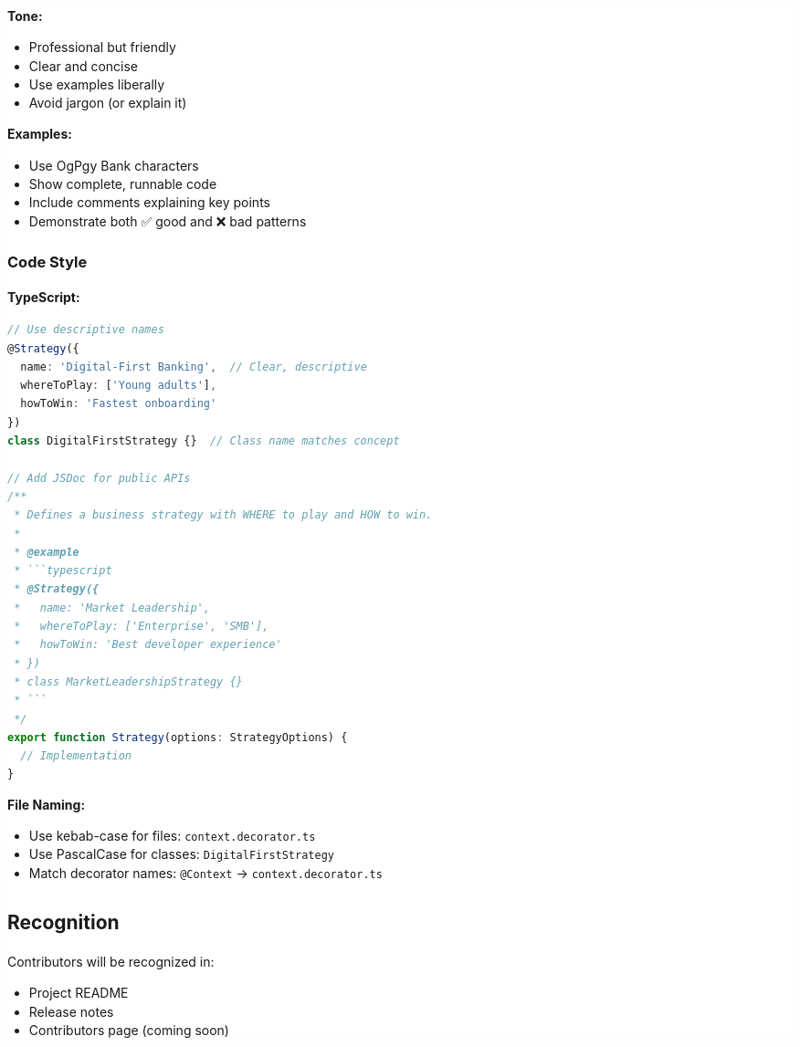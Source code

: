 **Tone:**
- Professional but friendly
- Clear and concise
- Use examples liberally
- Avoid jargon (or explain it)

**Examples:**
- Use OgPgy Bank characters
- Show complete, runnable code
- Include comments explaining key points
- Demonstrate both ✅ good and ❌ bad patterns

### Code Style

**TypeScript:**
```typescript
// Use descriptive names
@Strategy({
  name: 'Digital-First Banking',  // Clear, descriptive
  whereToPlay: ['Young adults'],
  howToWin: 'Fastest onboarding'
})
class DigitalFirstStrategy {}  // Class name matches concept

// Add JSDoc for public APIs
/**
 * Defines a business strategy with WHERE to play and HOW to win.
 *
 * @example
 * ```typescript
 * @Strategy({
 *   name: 'Market Leadership',
 *   whereToPlay: ['Enterprise', 'SMB'],
 *   howToWin: 'Best developer experience'
 * })
 * class MarketLeadershipStrategy {}
 * ```
 */
export function Strategy(options: StrategyOptions) {
  // Implementation
}
```

**File Naming:**
- Use kebab-case for files: `context.decorator.ts`
- Use PascalCase for classes: `DigitalFirstStrategy`
- Match decorator names: `@Context` → `context.decorator.ts`

## Recognition

Contributors will be recognized in:
- Project README
- Release notes
- Contributors page (coming soon)
